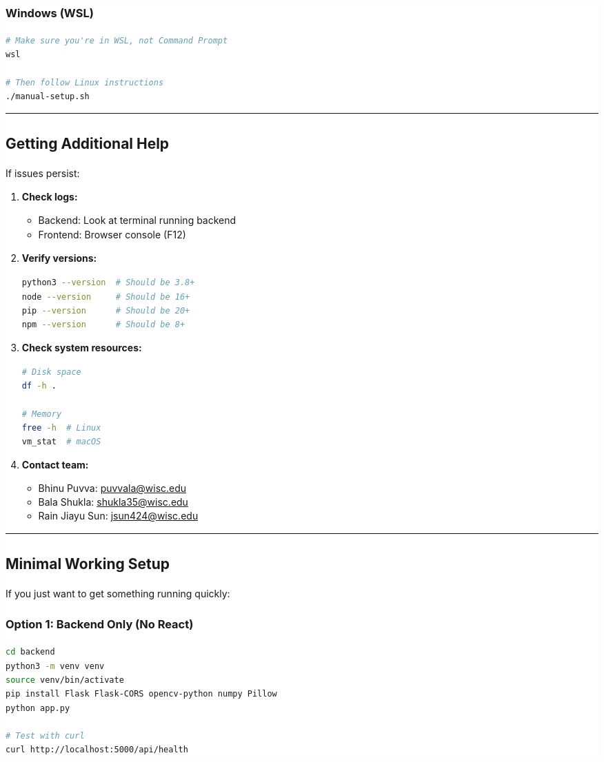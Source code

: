 ### Windows (WSL)

```bash
# Make sure you're in WSL, not Command Prompt
wsl

# Then follow Linux instructions
./manual-setup.sh
```

---

## Getting Additional Help

If issues persist:

1. **Check logs:**
   - Backend: Look at terminal running backend
   - Frontend: Browser console (F12)

2. **Verify versions:**
   ```bash
   python3 --version  # Should be 3.8+
   node --version     # Should be 16+
   pip --version      # Should be 20+
   npm --version      # Should be 8+
   ```

3. **Check system resources:**
   ```bash
   # Disk space
   df -h .

   # Memory
   free -h  # Linux
   vm_stat  # macOS
   ```

4. **Contact team:**
   - Bhinu Puvva: puvvala@wisc.edu
   - Bala Shukla: shukla35@wisc.edu
   - Rain Jiayu Sun: jsun424@wisc.edu

---

## Minimal Working Setup

If you just want to get something running quickly:

### Option 1: Backend Only (No React)

```bash
cd backend
python3 -m venv venv
source venv/bin/activate
pip install Flask Flask-CORS opencv-python numpy Pillow
python app.py

# Test with curl
curl http://localhost:5000/api/health
```
